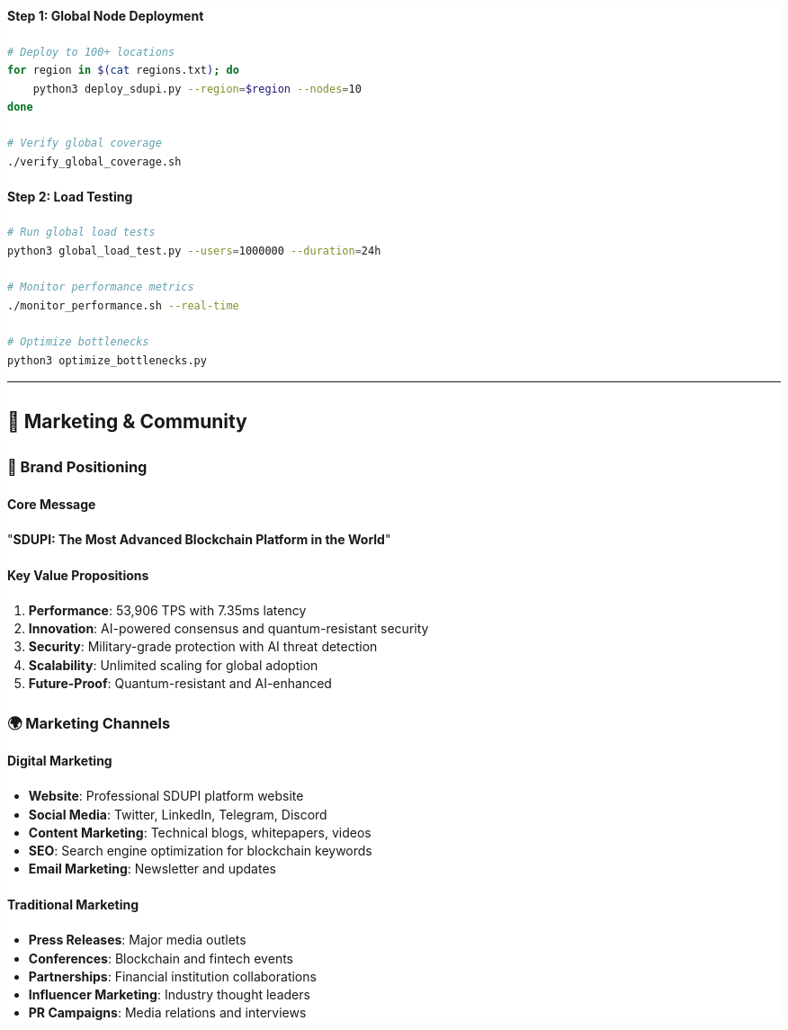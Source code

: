 #### **Step 1: Global Node Deployment**
```bash
# Deploy to 100+ locations
for region in $(cat regions.txt); do
    python3 deploy_sdupi.py --region=$region --nodes=10
done

# Verify global coverage
./verify_global_coverage.sh
```

#### **Step 2: Load Testing**
```bash
# Run global load tests
python3 global_load_test.py --users=1000000 --duration=24h

# Monitor performance metrics
./monitor_performance.sh --real-time

# Optimize bottlenecks
python3 optimize_bottlenecks.py
```

---

## 📢 Marketing & Community

### **🌟 Brand Positioning**

#### **Core Message**
"**SDUPI: The Most Advanced Blockchain Platform in the World**"

#### **Key Value Propositions**
1. **Performance**: 53,906 TPS with 7.35ms latency
2. **Innovation**: AI-powered consensus and quantum-resistant security
3. **Security**: Military-grade protection with AI threat detection
4. **Scalability**: Unlimited scaling for global adoption
5. **Future-Proof**: Quantum-resistant and AI-enhanced

### **🌍 Marketing Channels**

#### **Digital Marketing**
- **Website**: Professional SDUPI platform website
- **Social Media**: Twitter, LinkedIn, Telegram, Discord
- **Content Marketing**: Technical blogs, whitepapers, videos
- **SEO**: Search engine optimization for blockchain keywords
- **Email Marketing**: Newsletter and updates

#### **Traditional Marketing**
- **Press Releases**: Major media outlets
- **Conferences**: Blockchain and fintech events
- **Partnerships**: Financial institution collaborations
- **Influencer Marketing**: Industry thought leaders
- **PR Campaigns**: Media relations and interviews
